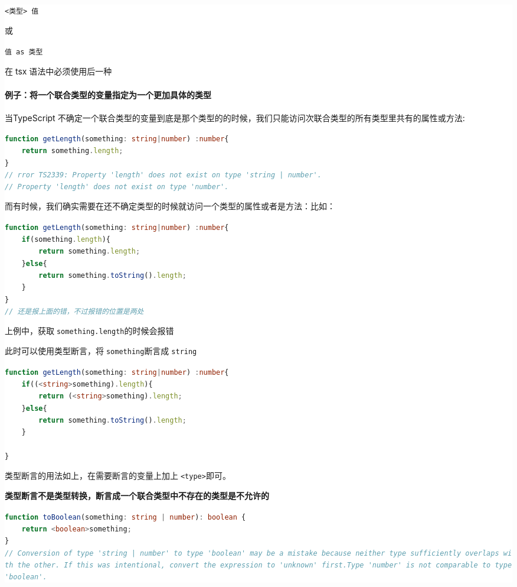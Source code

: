 ```
<类型> 值
```

或

```
值 as 类型
```

在 tsx 语法中必须使用后一种

#### **例子：将一个联合类型的变量指定为一个更加具体的类型**

当TypeScript 不确定一个联合类型的变量到底是那个类型的的时候，我们只能访问次联合类型的所有类型里共有的属性或方法:

```ts
function getLength(something: string|number) :number{
    return something.length;
}
// rror TS2339: Property 'length' does not exist on type 'string | number'.
// Property 'length' does not exist on type 'number'.
```

而有时候，我们确实需要在还不确定类型的时候就访问一个类型的属性或者是方法：比如：

```ts
function getLength(something: string|number) :number{
    if(something.length){
        return something.length;
    }else{
        return something.toString().length;
    }       
}
// 还是报上面的错，不过报错的位置是两处
```

上例中，获取 `something.length`的时候会报错

此时可以使用类型断言，将 `something`断言成 `string`

```ts
function getLength(something: string|number) :number{
    if((<string>something).length){
        return (<string>something).length;
    }else{
        return something.toString().length;
    }
        
}
```

类型断言的用法如上，在需要断言的变量上加上 `<type>`即可。

**类型断言不是类型转换，断言成一个联合类型中不存在的类型是不允许的**

```ts
function toBoolean(something: string | number): boolean {
    return <boolean>something;
}
// Conversion of type 'string | number' to type 'boolean' may be a mistake because neither type sufficiently overlaps with the other. If this was intentional, convert the expression to 'unknown' first.Type 'number' is not comparable to type 'boolean'.
```
